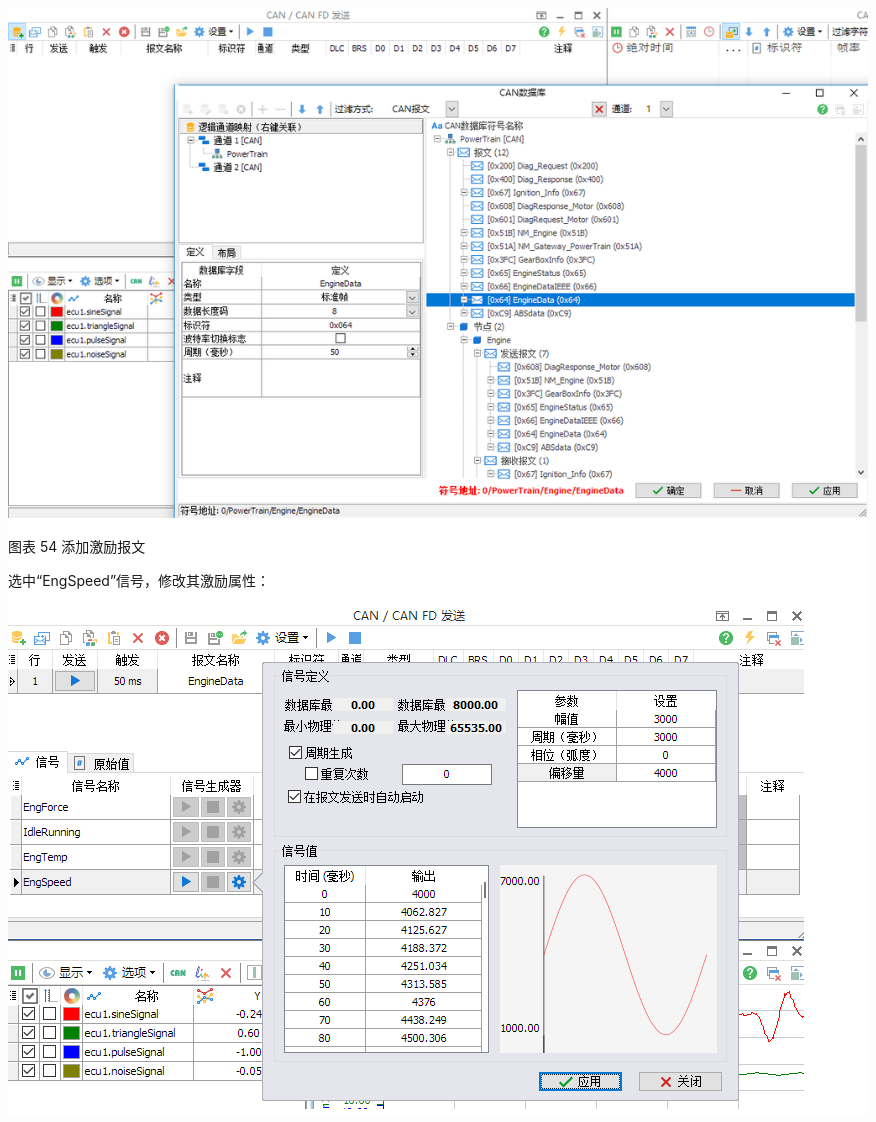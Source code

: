 ![](https://github.com/TOSUN-Shanghai/TSMaster/blob/main/AN/media/7ed3f058b87bdb15fa5ff3cc7dc4d19f.png)

图表 54 添加激励报文

选中“EngSpeed”信号，修改其激励属性：

![](https://github.com/TOSUN-Shanghai/TSMaster/blob/main/AN/media/c9e9732dac78663df4e3c8170273a5d3.png)
